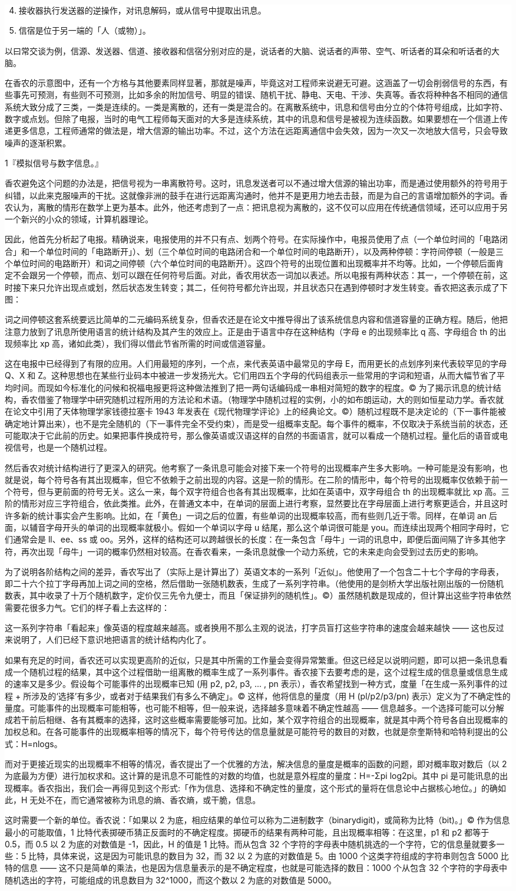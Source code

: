 4. 接收器执行发送器的逆操作，对讯息解码，或从信号中提取出讯息。

5. 信宿是位于另一端的「人（或物）」。

以曰常交谈为例，信源、发送器、信道、接收器和信宿分别对应的是，说话者的大脑、说话者的声带、空气、听话者的耳朵和听话者的大脑。

在香农的示意图中，还有一个方格与其他要素同样显著，那就是噪声，毕竟这对工程师来说避无可避。这涵盖了一切会削弱信号的东西，有些事先可预测，有些则不可预测，比如多余的附加信号、明显的错误、随机干扰、静电、天电、干涉、失真等。香农将种种各不相同的通信系统大致分成了三类，一类是连续的。一类是离散的，还有一类是混合的。在离散系统中，讯息和信号由分立的个体符号组成，比如字符、数字或点划。但除了电报，当时的电气工程师每天面对的大多是连续系统，其中的讯息和信号是被视为连续函数。如果要想在一个信道上传递更多信息，工程师通常的做法是，增大信源的输出功率。不过，这个方法在远距离通信中会失效，因为一次又一次地放大信号，只会导致噪声的逐渐积累。

1『模拟信号与数字信息。』

香农避免这个问题的办法是，把信号视为一串离散符号。这时，讯息发送者可以不通过增大信源的输出功率，而是通过使用额外的符号用于纠错，以此来克服噪声的干扰。这就像非洲的鼓手在进行远距离沟通时，他并不是更用力地去击鼓，而是为自己的言语增加额外的字词。香农认为，离散的情形在数学上更为基本。此外，他还考虑到了一点：把讯息视为离散的，这不仅可以应用在传统通信领域，还可以应用于另一个新兴的小众的领域，计算机器理论。

因此，他首先分析起了电报。精确说来，电报使用的并不只有点、划两个符号。在实际操作中，电报员使用了点（一个单位时间的「电路闭合」和一个单位时间的「电路断开」）、划（三个单位时间的电路闭合和一个单位时间的电路断开），以及两种停顿：字符间停顿（一般是三个单位时间的电路断开）和词之间停顿（六个单位时间的电路断开）。这四个符号的出现位置和出现概率并不均等。比如，一个停顿后面肯定不会跟另一个停顿，而点、划可以跟在任何符号后面。对此，香农用状态一词加以表述。所以电报有两种状态：其一，一个停顿在前，这时接下来只允许出现点或划，然后状态发生转变；其二，任何符号都允许出现，并且状态只在遇到停顿时才发生转变。香农把这表示成了下图：

词之间停顿这套系统要远比简单的二元编码系统复杂，但香农还是在论文中推导得出了该系统信息内容和信道容量的正确方程。随后，他把注意力放到了讯息所使用语言的统计结构及其产生的效应上。正是由于语言中存在这种结构（字母 e 的出现频率比 q 高、字母组合 th 的出现频率比 xp 高，诸如此类），我们得以借此节省所需的时间或信道容量。

这在电报中已经得到了有限的应用。人们用最短的序列，一个点，来代表英语中最常见的字母 E，而用更长的点划序列来代表较罕见的字母 Q、X 和 Z。这种思想也在某些行业码本中被进一步发扬光大。它们用四五个字母的代码组表示一些常用的字词和短语，从而大幅节省了平均时间。而现如今标准化的问候和祝福电报更将这种做法推到了把一两句话编码成一串相对简短的数字的程度。© 为了揭示讯息的统计结构，香农借鉴了物理学中研究随机过程所用的方法论和术语。（物理学中随机过程的实例，小的如布朗运动，大的则如恒星动力学。香农就在论文中引用了天体物理学家钱德拉塞卡 1943 年发表在《现代物理学评论》上的经典论文。©）随机过程既不是决定论的（下一事件能被确定地计算出来），也不是完全随机的（下一事件完全不受约束），而是受一组概率支配。每个事件的概率，不仅取决于系统当前的状态，还可能取决于它此前的历史。如果把事件换成符号，那么像英语或汉语这样的自然的书面语言，就可以看成一个随机过程。量化后的语音或电视信号，也是一个随机过程。

然后香农对统计结构进行了更深入的研究。他考察了一条讯息可能会对接下来一个符号的出现概率产生多大影响。一种可能是没有影响，也就是说，每个符号各有其出现概率，但它不依赖于之前出现的内容。这是一阶的情形。在二阶的情形中，每个符号的出现概率仅依赖于前一个符号，但与更前面的符号无关。这么一来，每个双字符组合也各有其出现概率，比如在英语中，双字母组合 th 的出现概率就比 xp 高。三阶的情形对应三字符组合，依此类推。此外，在普通文本中，在单词的层面上进行考察，显然要比在字母层面上进行考察更适合，并且这时许多新的统计事实会产生影响。比如，在「黄色」一词之后的位置，有些单词的出现概率较高，而有些则几近于零。同样，在单词 an 后面，以辅音字母开头的单词的出现概率就极小。假如一个单词以字母 u 结尾，那么这个单词很可能是 you。而连续出现两个相同字母时，它们通常会是 ll、ee、ss 或 oo。另外，这样的结构还可以跨越很长的长度：在一条包含「母牛」一词的讯息中，即便后面间隔了许多其他字符，再次出现「母牛」一词的概率仍然相对较高。在香农看来，一条讯息就像一个动力系统，它的未来走向会受到过去历史的影响。

为了说明各阶结构之间的差异，香农写出了（实际上是计算出了）英语文本的一系列「近似」。他使用了一个包含二十七个字母的字母表，即二十六个拉丁字母再加上词之间的空格，然后借助一张随机数表，生成了一系列字符串。（他使用的是剑桥大学出版社刚出版的一份随机数表，其中收录了十万个随机数字，定价仅三先令九便士，而且「保证排列的随机性」。©）虽然随机数是现成的，但计算出这些字符串依然需要花很多力气。它们的样子看上去这样的：

这一系列字符串「看起来」像英语的程度越来越高。或者换用不那么主观的说法，打字员盲打这些字符串的速度会越来越快 —— 这也反过来说明了，人们已经下意识地把语言的统计结构内化了。

如果有充足的时间，香农还可以实现更高阶的近似，只是其中所需的工作量会变得异常繁重。但这已经足以说明问题，即可以把一条讯息看成一个随机过程的结果，其中这个过程借助一组离散的概率生成了一系列事件。香农接下去要考虑的是，这个过程生成的信息量或信息生成的速率又是多少。假设每个可能事件的出现概率已知 (用 p2, p2, p3, ... , pn 表示），香农希望找到一种方式，度量「在生成一系列事件的过程 + 所涉及的‘选择’有多少，或者对于结果我们有多么不确定」。© 这样，他将信息的量度（用 H (pl/p2/p3/pn) 表示）定义为了不确定性的量度。可能事件的出现概率可能相等，也可能不相等，但一般来说，选择越多意味着不确定性越高 —— 信息越多。一个选择可能可以分解成若干前后相继、各有其概率的选择，这时这些概率需要能够可加。比如，某个双字符组合的出现概率，就是其中两个符号各自出现概率的加权总和。在各可能事件的出现概率相等的情况下，每个符号传达的信息量就是可能符号的数目的对数，也就是奈奎斯特和哈特利提出的公式：H=nlogs。

而对于更接近现实的出现概率不相等的情况，香农提出了一个优雅的方法，解决信息的量度是概率的函数的问题，即对概率取对数后（以 2 为底最为方便）进行加权求和。这计算的是讯息不可能性的对数的均值，也就是意外程度的量度：H=-Σpi log2pi。其中 pi 是可能讯息的出现概率。香农指出，我们会一再得见到这个形式:「作为信息、选择和不确定性的量度，这个形式的量将在信息论中占据核心地位。」的确如此，H 无处不在，而它通常被称为讯息的熵、香农熵，或干脆，信息。

这时需要一个新的单位。香农说：「如果以 2 为底，相应结果的单位可以称为二进制数字（binarydigit)，或简称为比特（bit)。」© 作为信息最小的可能取值，1 比特代表掷硬币猜正反面时的不确定程度。掷硬币的结果有两种可能，且出现概率相等：在这里，p1 和 p2 都等于 0.5，而 0.5 以 2 为底的对数值是 -1，因此，H 的值是 1 比特。而从包含 32 个字符的字母表中随机挑选的一个字符，它的信息量就要多一些：5 比特，具体来说，这是因为可能讯息的数目为 32，而 32 以 2 为底的对数值是 5。由 1000 个这类字符组成的字符串则包含 5000 比特的信息 —— 这不只是简单的乘法，也是因为信息量表示的是不确定程度，也就是可能选择的数目：1000 个从包含 32 个字符的字母表中随机选出的字符，可能组成的讯息数目为 32^1000，而这个数以 2 为底的对数值是 5000。
